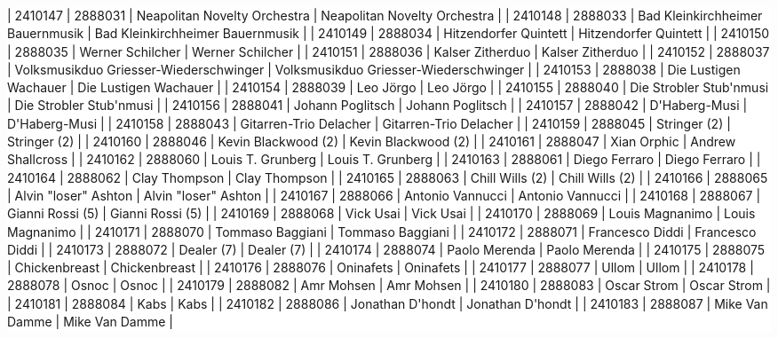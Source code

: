 | 2410147 | 2888031 | Neapolitan Novelty Orchestra | Neapolitan Novelty Orchestra |
| 2410148 | 2888033 | Bad Kleinkirchheimer Bauernmusik | Bad Kleinkirchheimer Bauernmusik |
| 2410149 | 2888034 | Hitzendorfer Quintett | Hitzendorfer Quintett |
| 2410150 | 2888035 | Werner Schilcher | Werner Schilcher |
| 2410151 | 2888036 | Kalser Zitherduo | Kalser Zitherduo |
| 2410152 | 2888037 | Volksmusikduo Griesser-Wiederschwinger | Volksmusikduo Griesser-Wiederschwinger |
| 2410153 | 2888038 | Die Lustigen Wachauer | Die Lustigen Wachauer |
| 2410154 | 2888039 | Leo Jörgo | Leo Jörgo |
| 2410155 | 2888040 | Die Strobler Stub'nmusi | Die Strobler Stub'nmusi |
| 2410156 | 2888041 | Johann Poglitsch | Johann Poglitsch |
| 2410157 | 2888042 | D'Haberg-Musi | D'Haberg-Musi |
| 2410158 | 2888043 | Gitarren-Trio Delacher | Gitarren-Trio Delacher |
| 2410159 | 2888045 | Stringer (2) | Stringer (2) |
| 2410160 | 2888046 | Kevin Blackwood (2) | Kevin Blackwood (2) |
| 2410161 | 2888047 | Xian Orphic | Andrew Shallcross |
| 2410162 | 2888060 | Louis T. Grunberg | Louis T. Grunberg |
| 2410163 | 2888061 | Diego Ferraro | Diego Ferraro |
| 2410164 | 2888062 | Clay Thompson | Clay Thompson |
| 2410165 | 2888063 | Chill Wills (2) | Chill Wills (2) |
| 2410166 | 2888065 | Alvin "loser" Ashton | Alvin "loser" Ashton |
| 2410167 | 2888066 | Antonio Vannucci | Antonio Vannucci |
| 2410168 | 2888067 | Gianni Rossi (5) | Gianni Rossi (5) |
| 2410169 | 2888068 | Vick Usai | Vick Usai |
| 2410170 | 2888069 | Louis Magnanimo | Louis Magnanimo |
| 2410171 | 2888070 | Tommaso Baggiani | Tommaso Baggiani |
| 2410172 | 2888071 | Francesco Diddi | Francesco Diddi |
| 2410173 | 2888072 | Dealer (7) | Dealer (7) |
| 2410174 | 2888074 | Paolo Merenda | Paolo Merenda |
| 2410175 | 2888075 | Chickenbreast | Chickenbreast |
| 2410176 | 2888076 | Oninafets | Oninafets |
| 2410177 | 2888077 | Ullom | Ullom |
| 2410178 | 2888078 | Osnoc | Osnoc |
| 2410179 | 2888082 | Amr Mohsen | Amr Mohsen |
| 2410180 | 2888083 | Oscar Strom | Oscar Strom |
| 2410181 | 2888084 | Kabs | Kabs |
| 2410182 | 2888086 | Jonathan D'hondt | Jonathan D'hondt |
| 2410183 | 2888087 | Mike Van Damme | Mike Van Damme |